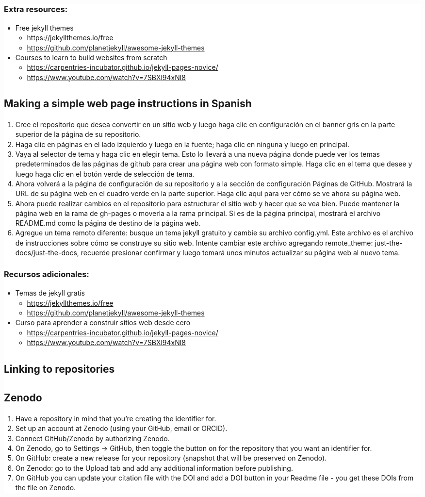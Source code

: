 ### Extra resources:
* Free jekyll themes
    * https://jekyllthemes.io/free
    * https://github.com/planetjekyll/awesome-jekyll-themes
* Courses to learn to build websites from scratch
    * https://carpentries-incubator.github.io/jekyll-pages-novice/
    * https://www.youtube.com/watch?v=7SBXl94xNl8


## Making a simple web page instructions in Spanish
1. Cree el repositorio que desea convertir en un sitio web y luego haga clic en configuración en el banner gris en la parte superior de la página de su repositorio.
2. Haga clic en páginas en el lado izquierdo y luego en la fuente; haga clic en ninguna y luego en principal.
3. Vaya al selector de tema y haga clic en elegir tema. Esto lo llevará a una nueva página donde puede ver los temas predeterminados de las páginas de github para crear una página web con formato simple. Haga clic en el tema que desee y luego haga clic en el botón verde de selección de tema.
4. Ahora volverá a la página de configuración de su repositorio y a la sección de configuración Páginas de GitHub. Mostrará la URL de su página web en el cuadro verde en la parte superior. Haga clic aquí para ver cómo se ve ahora su página web.
5. Ahora puede realizar cambios en el repositorio para estructurar el sitio web y hacer que se vea bien. Puede mantener la página web en la rama de gh-pages o moverla a la rama principal. Si es de la página principal, mostrará el archivo README.md como la página de destino de la página web.
6. Agregue un tema remoto diferente: busque un tema jekyll gratuito y cambie su archivo config.yml. Este archivo es el archivo de instrucciones sobre cómo se construye su sitio web. Intente cambiar este archivo agregando remote_theme: just-the-docs/just-the-docs, recuerde presionar confirmar y luego tomará unos minutos actualizar su página web al nuevo tema.

### Recursos adicionales:
* Temas de jekyll gratis
    * https://jekyllthemes.io/free
    * https://github.com/planetjekyll/awesome-jekyll-themes
* Curso para aprender a construir sitios web desde cero
    * https://carpentries-incubator.github.io/jekyll-pages-novice/
    * https://www.youtube.com/watch?v=7SBXl94xNl8

## Linking to repositories

## Zenodo
1. Have a repository in mind that you’re creating the identifier for.
2. Set up an account at Zenodo (using your GitHub, email or ORCID).
3. Connect GitHub/Zenodo by authorizing Zenodo.
4. On Zenodo, go to Settings -> GitHub, then toggle the button on for the repository that you want an identifier for.
5. On GitHub: create a new release for your repository (snapshot that will be preserved on Zenodo).
6. On Zenodo: go to the Upload tab and add any additional information before publishing. 
7. On GitHub you can update your citation file with the DOI and add a DOI button in your Readme file - you get these DOIs from the file on Zenodo. 
